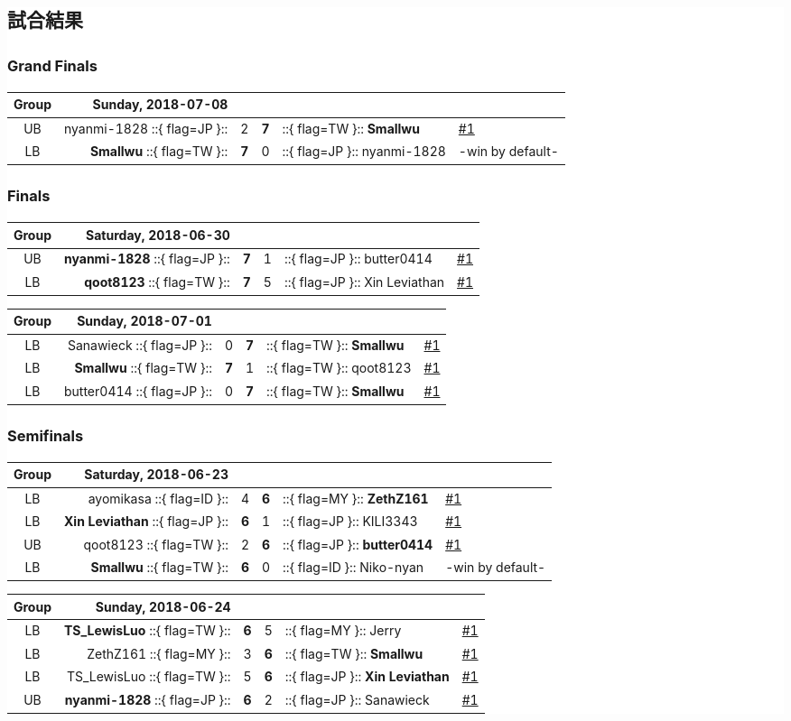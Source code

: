 ## 試合結果

### Grand Finals

| Group | Sunday, 2018-07-08 |  |  |  |  |
| :-: | --: | :-: | :-: | :-- | :-- |
| UB | nyanmi-1828 ::{ flag=JP }:: | 2 | **7** | ::{ flag=TW }:: **Smallwu** | [#1](https://osu.ppy.sh/community/matches/43991727) |
| LB | **Smallwu** ::{ flag=TW }:: | **7** | 0 | ::{ flag=JP }:: nyanmi-1828 | -win by default- |

### Finals

| Group | Saturday, 2018-06-30 |  |  |  |  |
| :-: | --: | :-: | :-: | :-- | :-- |
| UB | **nyanmi-1828** ::{ flag=JP }:: | **7** | 1 | ::{ flag=JP }:: butter0414 | [#1](https://osu.ppy.sh/community/matches/43771414) |
| LB | **qoot8123** ::{ flag=TW }:: | **7** | 5 | ::{ flag=JP }:: Xin Leviathan | [#1](https://osu.ppy.sh/community/matches/43779830) |

| Group | Sunday, 2018-07-01 |  |  |  |  |
| :-: | --: | :-: | :-: | :-- | :-- |
| LB | Sanawieck ::{ flag=JP }:: | 0 | **7** | ::{ flag=TW }:: **Smallwu** | [#1](https://osu.ppy.sh/community/matches/43803040) |
| LB | **Smallwu** ::{ flag=TW }:: | **7** | 1 | ::{ flag=TW }:: qoot8123 | [#1](https://osu.ppy.sh/community/matches/43804465) |
| LB | butter0414 ::{ flag=JP }:: | 0 | **7** | ::{ flag=TW }:: **Smallwu** | [#1](https://osu.ppy.sh/community/matches/43807559) |

### Semifinals

| Group | Saturday, 2018-06-23 |  |  |  |  |
| :-: | --: | :-: | :-: | :-- | :-- |
| LB | ayomikasa ::{ flag=ID }:: | 4 | **6** | ::{ flag=MY }:: **ZethZ161** | [#1](https://osu.ppy.sh/community/matches/43586711) |
| LB | **Xin Leviathan** ::{ flag=JP }:: | **6** | 1 | ::{ flag=JP }:: KILI3343 | [#1](https://osu.ppy.sh/community/matches/43583803) |
| UB | qoot8123 ::{ flag=TW }:: | 2 | **6** | ::{ flag=JP }:: **butter0414** | [#1](https://osu.ppy.sh/community/matches/43584932) |
| LB | **Smallwu** ::{ flag=TW }:: | **6** | 0 | ::{ flag=ID }:: Niko-nyan | -win by default- |

| Group | Sunday, 2018-06-24 |  |  |  |  |
| :-: | --: | :-: | :-: | :-- | :-- |
| LB | **TS\_LewisLuo** ::{ flag=TW }:: | **6** | 5 | ::{ flag=MY }:: Jerry | [#1](https://osu.ppy.sh/community/matches/43609032) |
| LB | ZethZ161 ::{ flag=MY }:: | 3 | **6** | ::{ flag=TW }:: **Smallwu** | [#1](https://osu.ppy.sh/community/matches/43646954) |
| LB | TS\_LewisLuo ::{ flag=TW }:: | 5 | **6** | ::{ flag=JP }:: **Xin Leviathan** | [#1](https://osu.ppy.sh/community/matches/43613894) |
| UB | **nyanmi-1828** ::{ flag=JP }:: | **6** | 2 | ::{ flag=JP }:: Sanawieck | [#1](https://osu.ppy.sh/community/matches/43617099) |
